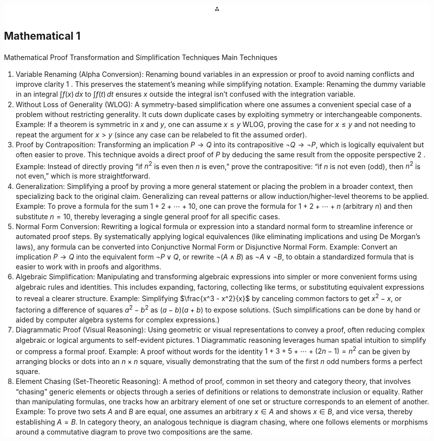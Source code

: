 [^1_5]: Plain Language Movement in Legal Writing Reform

[^1_6]: Traditional Legal Doublets and Modern Simplification Methods

[^1_7]: Nominalization Patterns in Legal Language Transformation

[^1_8]: Modal Verb Modernization in Contemporary Legal Drafting

[^1_9]: Terminology Consistency Standards in Legal Document Preparation

[^1_10]: Strategic Definition Techniques for Legal Text Compression

[^1_11]: Comprehensive Legal Language Simplification Framework

[^1_12]: Accessibility Enhancement Methods in Legal Document Design

[^1_13]: Modern Legal Drafting Standards and Public Access Requirements

[^1_14]: Democratic Legal System Access Through Language Simplification

<div style="text-align: center">⁂</div>

[^1]: Legal-1.md

[^2]: J1.md



## Mathematical 1


Mathematical Proof Transformation and
Simplification Techniques
Main Techniques
1. Variable Renaming (Alpha Conversion): Renaming bound variables in an expression or proof
to avoid naming conflicts and improve clarity 1 . This preserves the statement’s meaning while
simplifying notation. Example: Renaming the dummy variable in an integral $\int f(x)\,dx$ to $\int
f(t)\,dt$ ensures $x$ outside the integral isn’t confused with the integration variable.
2. Without Loss of Generality (WLOG): A symmetry-based simplification where one assumes a
convenient special case of a problem without restricting generality. It cuts down duplicate cases
by exploiting symmetry or interchangeable components. Example: If a theorem is symmetric in
$x$ and $y$, one can assume $x \le y$ WLOG, proving the case for $x \le y$ and not needing to
repeat the argument for $x > y$ (since any case can be relabeled to fit the assumed order).
3. Proof by Contraposition: Transforming an implication $P \to Q$ into its contrapositive $\neg Q
\to \neg P$, which is logically equivalent but often easier to prove. This technique avoids a direct
proof of $P$ by deducing the same result from the opposite perspective 2 . Example: Instead of
directly proving “if $n^2$ is even then $n$ is even,” prove the contrapositive: “if $n$ is not even
(odd), then $n^2$ is not even,” which is more straightforward.
4. Generalization: Simplifying a proof by proving a more general statement or placing the problem
in a broader context, then specializing back to the original claim. Generalizing can reveal
patterns or allow induction/higher-level theorems to be applied. Example: To prove a formula for
the sum $1+2+\cdots+10$, one can prove the formula for $1+2+\cdots+n$ (arbitrary $n$) and
then substitute $n=10$, thereby leveraging a single general proof for all specific cases.
5. Normal Form Conversion: Rewriting a logical formula or expression into a standard normal
form to streamline inference or automated proof steps. By systematically applying logical
equivalences (like eliminating implications and using De Morgan’s laws), any formula can be
converted into Conjunctive Normal Form or Disjunctive Normal Form. Example: Convert an
implication $P \to Q$ into the equivalent form $\neg P \vee Q$, or rewrite $\neg(A \wedge B)$ as
$\neg A \vee \neg B$, to obtain a standardized formula that is easier to work with in proofs and
algorithms.
6. Algebraic Simplification: Manipulating and transforming algebraic expressions into simpler or
more convenient forms using algebraic rules and identities. This includes expanding, factoring,
collecting like terms, or substituting equivalent expressions to reveal a clearer structure.
Example: Simplifying $\frac{x^3 - x^2}{x}$ by canceling common factors to get $x^2 - x$, or
factoring a difference of squares $a^2 - b^2$ as $(a-b)(a+b)$ to expose solutions. (Such
simplifications can be done by hand or aided by computer algebra systems for complex expressions.)
7. Diagrammatic Proof (Visual Reasoning): Using geometric or visual representations to convey a
proof, often reducing complex algebraic or logical arguments to self-evident pictures.
1
Diagrammatic reasoning leverages human spatial intuition to simplify or compress a formal
proof. Example: A proof without words for the identity $1+3+5+\cdots+(2n-1)=n^2$ can be given
by arranging blocks or dots into an $n\times n$ square, visually demonstrating that the sum of
the first $n$ odd numbers forms a perfect square.
8. Element Chasing (Set-Theoretic Reasoning): A method of proof, common in set theory and
category theory, that involves “chasing” generic elements or objects through a series of
definitions or relations to demonstrate inclusion or equality. Rather than manipulating formulas,
one tracks how an arbitrary element of one set or structure corresponds to an element of
another. Example: To prove two sets $A$ and $B$ are equal, one assumes an arbitrary $x \in A$
and shows $x \in B$, and vice versa, thereby establishing $A=B$. In category theory, an
analogous technique is diagram chasing, where one follows elements or morphisms around a
commutative diagram to prove two compositions are the same.

[^1]: TT-E1.md
[^2]: http://iptek.its.ac.id/index.php/jps/article/view/5310
[^3]: https://dspmuranchi.ac.in/pdf/Blog/Map Projection.pdf
[^4]: https://cartography-playground.gitlab.io/playgrounds/cartographic-generalization/
[^5]: https://www.youtube.com/watch?v=0xLspW8vV5U
[^6]: https://www.sciencedirect.com/science/article/pii/S0167865598000439
[^7]: https://developers.arcgis.com/documentation/glossary/level-of-detail/
[^8]: https://research.tudelft.nl/files/153428291/s41651_022_00109_x.pdf
[^9]: https://pro.arcgis.com/en/pro-app/latest/help/mapping/layer-properties/symbolization.htm
[^10]: https://en.wikipedia.org/wiki/Jenks_natural_breaks_optimization
[^11]: https://www.medra.org/servlet/aliasResolver?alias=iospressISBN\&isbn=978-1-61499-829-7\&spage=422\&doi=10.3233/978-1-61499-830-3-422
[^12]: https://pro.arcgis.com/en/pro-app/latest/help/mapping/layer-properties/symbolize-feature-layers.htm
[^13]: https://onlinelibrary.wiley.com/doi/10.1002/cne.25068
[^14]: http://biorxiv.org/lookup/doi/10.1101/2022.10.19.512845
[^15]: http://journals.ametsoc.org/doi/10.1175/1520-0450(1971)010<0582:MUOTSH>2.0.CO;2
[^16]: https://ieeexplore.ieee.org/document/9367235/
[^17]: https://utppublishing.com/doi/10.3138/cart.53.2.2017-0015
[^18]: https://www.mdpi.com/2072-4292/16/16/2971
[^19]: https://isprs-archives.copernicus.org/articles/XLII-4/107/2018/
[^20]: https://services.igi-global.com/resolvedoi/resolve.aspx?doi=10.4018/IJ3DIM.2015070101
[^21]: https://utppublishing.com/doi/10.3138/A477-3202-7876-N514
[^22]: https://www.nature.com/articles/094197a0
[^23]: https://onlinelibrary.wiley.com/doi/10.1002/cne.902730110
[^24]: https://www.semanticscholar.org/paper/66f0e69d58be48a79ecec12b8d09443b2fa05811
[^25]: https://www.semanticscholar.org/paper/86b5779850b4380e3441ed904a1bf039b8aa95de
[^26]: https://www.icsm.gov.au/education/fundamentals-mapping/projections/commonly-used-map-projections
[^27]: https://en.wikipedia.org/wiki/List_of_map_projections
[^28]: https://ncert.nic.in/textbook/pdf/kegy304.pdf
[^29]: https://kartoweb.itc.nl/geometrics/Map projections/mappro.html
[^30]: http://geocartography.ru/en/scientific_article/2016_11_24-31
[^31]: https://www.semanticscholar.org/paper/58be3a9bbfe6a29e60e55f192c77b8de3c3d2f82
[^32]: https://www.tandfonline.com/doi/full/10.1080/17489725.2023.2251423
[^33]: https://www.semanticscholar.org/paper/b5e6e5eddd600ca422f758511cffd8c521c38bff
[^34]: https://en.wikipedia.org/wiki/Cartographic_generalization
[^35]: https://www.esri.com/about/newsroom/arcnews/how-cartographers-generalize-data
[^36]: https://desktop.arcgis.com/en/arcmap/latest/tools/cartography-toolbox/simplify-line.htm
[^37]: https://dl.acm.org/doi/10.1016/S0167-8655(98)00043-9
[^38]: http://ieeexplore.ieee.org/document/6707573/
[^39]: https://link.springer.com/10.1007/978-3-642-12272-9_3
[^40]: http://ieeexplore.ieee.org/document/977123/
[^41]: https://www.semanticscholar.org/paper/a3f00818a860b4cb3b15f565e2dc6d9af09543a7
[^42]: https://www.semanticscholar.org/paper/588f1e0136664235e78f030e42b80310c658e85e
[^43]: https://pro.arcgis.com/en/pro-app/latest/tool-reference/data-management/generate-level-of-detail.htm
[^44]: https://support.esri.com/en-us/gis-dictionary/level-of-detail
[^45]: https://www.semanticscholar.org/paper/5bf8ea25dccef3f00b27d4afb96514c625ab7e7a
[^46]: https://www.semanticscholar.org/paper/664a7abc6b69206da456238ba8589e20aa009104
[^47]: https://pubs.aip.org/aip/acp/article/2879730
[^48]: https://www.nature.com/articles/s41598-019-38567-x
[^49]: https://www.onestopgis.com/GIS-Theory-and-Techniques/10-Data-Display-and-Cartography/1-Cartographic-Symbolization/1-Cartographic-Symbolization.html
[^50]: https://transportgeography.org/contents/methods/transport-symbolization-gis/
[^51]: https://www.apptio.com/blog/visual-encoding/
[^52]: https://pbpython.com/natural-breaks.html
[^53]: https://atlas.co/glossary/coordinate-transformation/
[^54]: https://help.perforce.com/visualization/jviews/8.9/jviews-maps89/doc/html/en-US/Content/Visualization/Documentation/JViews/JViews_Maps/_pubskel/ps_usrprgmaps813.html
[^55]: https://en.wikipedia.org/wiki/Map_projection
[^56]: https://pro.arcgis.com/en/pro-app/latest/help/mapping/properties/geographic-coordinate-system-transformation.htm
[^57]: https://www.ibm.com/docs/en/ias?topic=concepts-spatial-reference-systems
[^58]: https://www.tandfonline.com/doi/full/10.1080/00087041.2024.2323333
[^59]: https://www.bio-conferences.org/10.1051/bioconf/202517303025
[^60]: https://www.tandfonline.com/doi/full/10.1080/00087041.2020.1858608
[^61]: https://www.semanticscholar.org/paper/c730804df4097c4f5971ce4628e0082192601e85
[^62]: https://ikcest-drr.data.ac.cn/tutorial/k2045
[^63]: https://cartogis.org/docs/proceedings/archive/auto-carto-9/pdf/cartographic-generalization-in-a-digital-environment-when-and-how-to-generalize.pdf
[^64]: https://www.scribd.com/doc/33403536/SUG243-Cartography-Generalization
[^65]: https://gisman.ir/simplify-line-tool-in-arctoolbox/
[^66]: https://www.bio-conferences.org/articles/bioconf/pdf/2025/24/bioconf_afe2024_03025.pdf
[^67]: https://www.fig.net/resources/proceedings/fig_proceedings/fig2010/ppt/fs03b/fs03b_dalsanto_fuhr_ppt_4399.pdf
[^68]: http://koreascience.or.kr/journal/view.jsp?kj=JOSHBW\&py=2013\&vnc=v21n5\&sp=73
[^69]: https://www.tandfonline.com/doi/full/10.1080/15230406.2017.1279986
[^70]: https://www.semanticscholar.org/paper/bdef64a903d6534109b29eb922fd3359ef3c0709
[^71]: https://en.wikipedia.org/wiki/Level_of_detail_(computer_graphics)
[^72]: https://gdmc.nl/publications/reports/GISt62.pdf
[^73]: https://www.maplibrary.org/1352/multi-scale-mapping-techniques-for-complex-regions/
[^74]: https://georiga.eu/en/rokasgramata/lod/
[^75]: https://www.luxcarta.com/blog/scale-resolution-gis
[^76]: https://pro.arcgis.com/en/pro-app/latest/help/mapping/map-authoring/author-a-multiscaled-map.htm
[^77]: https://www.reddit.com/r/gis/comments/zo5nlf/how_would_you_generalize_a_very_high_density/
[^78]: https://ecce.esri.ca/unb-blog/2024/01/17/lod1-generation-using-arcgis-pro/
[^79]: https://ica-proc.copernicus.org/articles/1/21/2018/
[^80]: https://www.mdpi.com/2071-1050/14/21/14145
[^81]: https://www.mdpi.com/2071-1050/14/13/7871
[^82]: https://link.springer.com/10.1007/s13201-021-01556-5
[^83]: https://www.mdpi.com/2220-9964/10/6/396
[^84]: https://www.maplibrary.org/1427/diverse-symbolization-techniques-for-point-data/
[^85]: http://visualdslab.com/~jpocom/pubs/mapAnalysis2018.pdf
[^86]: https://serc.carleton.edu/eyesinthesky2/week6/intro_symbolization.html
[^87]: https://docs.qgis.org/latest/en/docs/training_manual/basic_map/symbology.html
[^1_1]: Michalsons Legal Writing - Active Voice in Legal Documents
[^1_2]: Garner (2009) - Sentence Length and Legal Clarity Standards
[^1_3]: Plain Language Legislative Drafting Guidelines - Positive Construction
[^1_4]: Parallel Structure Requirements in Legal Document Formatting